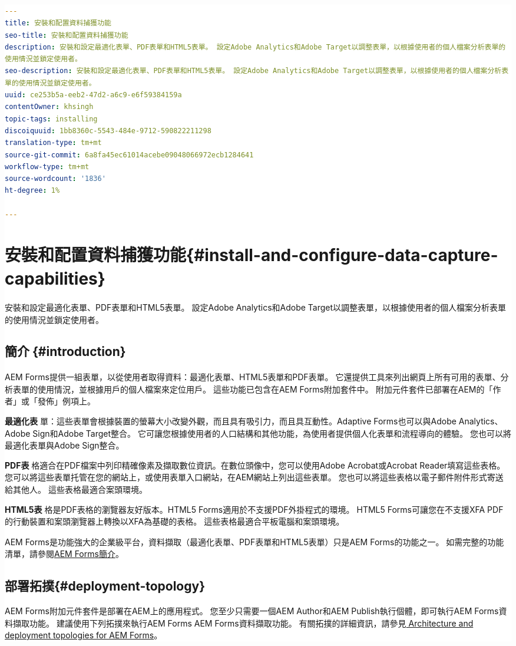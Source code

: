 ```yaml
---
title: 安裝和配置資料捕獲功能
seo-title: 安裝和配置資料捕獲功能
description: 安裝和設定最適化表單、PDF表單和HTML5表單。 設定Adobe Analytics和Adobe Target以調整表單，以根據使用者的個人檔案分析表單的使用情況並鎖定使用者。
seo-description: 安裝和設定最適化表單、PDF表單和HTML5表單。 設定Adobe Analytics和Adobe Target以調整表單，以根據使用者的個人檔案分析表單的使用情況並鎖定使用者。
uuid: ce253b5a-eeb2-47d2-a6c9-e6f59384159a
contentOwner: khsingh
topic-tags: installing
discoiquuid: 1bb8360c-5543-484e-9712-590822211298
translation-type: tm+mt
source-git-commit: 6a8fa45ec61014acebe09048066972ecb1284641
workflow-type: tm+mt
source-wordcount: '1836'
ht-degree: 1%

---
```



# 安裝和配置資料捕獲功能{#install-and-configure-data-capture-capabilities}

安裝和設定最適化表單、PDF表單和HTML5表單。 設定Adobe Analytics和Adobe Target以調整表單，以根據使用者的個人檔案分析表單的使用情況並鎖定使用者。

## 簡介 {#introduction}

AEM Forms提供一組表單，以從使用者取得資料：最適化表單、HTML5表單和PDF表單。 它還提供工具來列出網頁上所有可用的表單、分析表單的使用情況，並根據用戶的個人檔案來定位用戶。 這些功能已包含在AEM Forms附加套件中。 附加元件套件已部署在AEM的「作者」或「發佈」例項上。

**最適化表** 單：這些表單會根據裝置的螢幕大小改變外觀，而且具有吸引力，而且具互動性。Adaptive Forms也可以與Adobe Analytics、Adobe Sign和Adobe Target整合。 它可讓您根據使用者的人口結構和其他功能，為使用者提供個人化表單和流程導向的體驗。 您也可以將最適化表單與Adobe Sign整合。

**PDF表** 格適合在PDF檔案中列印精確像素及擷取數位資訊。在數位頭像中，您可以使用Adobe Acrobat或Acrobat Reader填寫這些表格。 您可以將這些表單托管在您的網站上，或使用表單入口網站，在AEM網站上列出這些表單。 您也可以將這些表格以電子郵件附件形式寄送給其他人。 這些表格最適合案頭環境。

**HTML5表** 格是PDF表格的瀏覽器友好版本。HTML5 Forms適用於不支援PDF外掛程式的環境。 HTML5 Forms可讓您在不支援XFA PDF的行動裝置和案頭瀏覽器上轉換以XFA為基礎的表格。 這些表格最適合平板電腦和案頭環境。

AEM Forms是功能強大的企業級平台，資料擷取（最適化表單、PDF表單和HTML5表單）只是AEM Forms的功能之一。 如需完整的功能清單，請參閱[AEM Forms簡介](/help/forms/using/introduction-aem-forms.md)。

## 部署拓撲{#deployment-topology}

AEM Forms附加元件套件是部署在AEM上的應用程式。 您至少只需要一個AEM Author和AEM Publish執行個體，即可執行AEM Forms資料擷取功能。 建議使用下列拓撲來執行AEM Forms AEM Forms資料擷取功能。 有關拓撲的詳細資訊，請參見[ Architecture and deployment topologies for AEM Forms](/help/forms/using/aem-forms-architecture-deployment.md)。

